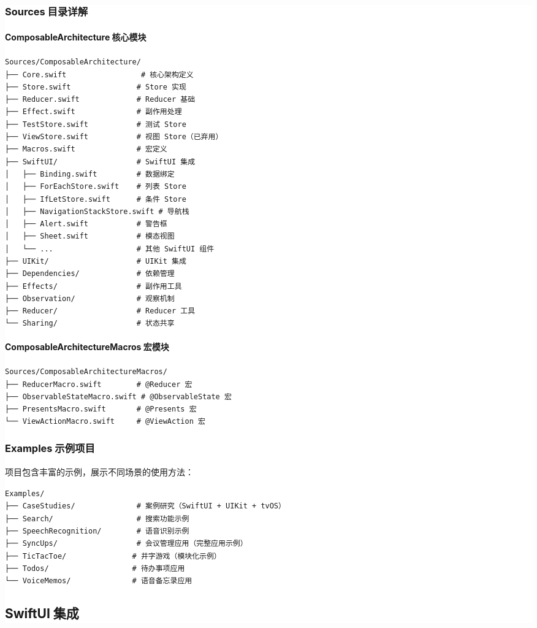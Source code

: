 ### Sources 目录详解

#### ComposableArchitecture 核心模块
```
Sources/ComposableArchitecture/
├── Core.swift                 # 核心架构定义
├── Store.swift               # Store 实现
├── Reducer.swift             # Reducer 基础
├── Effect.swift              # 副作用处理
├── TestStore.swift           # 测试 Store
├── ViewStore.swift           # 视图 Store（已弃用）
├── Macros.swift              # 宏定义
├── SwiftUI/                  # SwiftUI 集成
│   ├── Binding.swift         # 数据绑定
│   ├── ForEachStore.swift    # 列表 Store
│   ├── IfLetStore.swift      # 条件 Store
│   ├── NavigationStackStore.swift # 导航栈
│   ├── Alert.swift           # 警告框
│   ├── Sheet.swift           # 模态视图
│   └── ...                   # 其他 SwiftUI 组件
├── UIKit/                    # UIKit 集成
├── Dependencies/             # 依赖管理
├── Effects/                  # 副作用工具
├── Observation/              # 观察机制
├── Reducer/                  # Reducer 工具
└── Sharing/                  # 状态共享
```

#### ComposableArchitectureMacros 宏模块
```
Sources/ComposableArchitectureMacros/
├── ReducerMacro.swift        # @Reducer 宏
├── ObservableStateMacro.swift # @ObservableState 宏
├── PresentsMacro.swift       # @Presents 宏
└── ViewActionMacro.swift     # @ViewAction 宏
```

### Examples 示例项目

项目包含丰富的示例，展示不同场景的使用方法：

```
Examples/
├── CaseStudies/              # 案例研究（SwiftUI + UIKit + tvOS）
├── Search/                   # 搜索功能示例
├── SpeechRecognition/        # 语音识别示例
├── SyncUps/                  # 会议管理应用（完整应用示例）
├── TicTacToe/               # 井字游戏（模块化示例）
├── Todos/                   # 待办事项应用
└── VoiceMemos/              # 语音备忘录应用
```

## SwiftUI 集成
